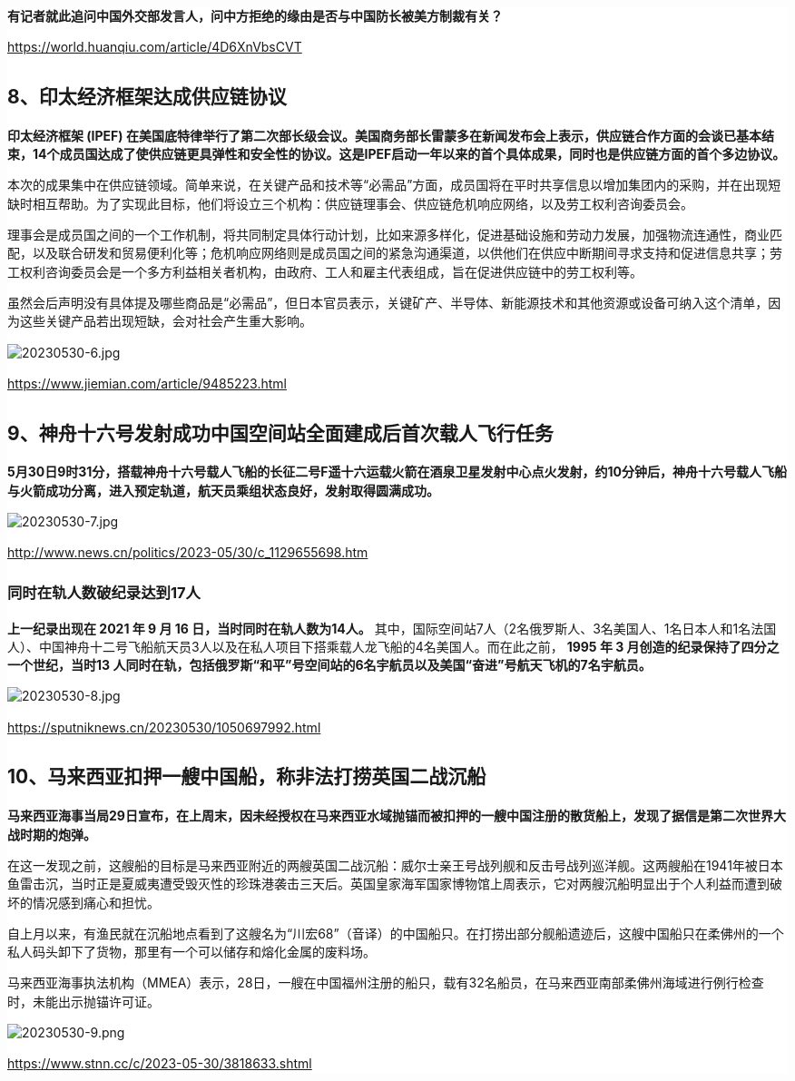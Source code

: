 **有记者就此追问中国外交部发言人，问中方拒绝的缘由是否与中国防长被美方制裁有关？**

https://world.huanqiu.com/article/4D6XnVbsCVT

## 8、印太经济框架达成供应链协议

**印太经济框架 (IPEF) 在美国底特律举行了第二次部长级会议。美国商务部长雷蒙多在新闻发布会上表示，供应链合作方面的会谈已基本结束，14个成员国达成了使供应链更具弹性和安全性的协议。这是IPEF启动一年以来的首个具体成果，同时也是供应链方面的首个多边协议。**

本次的成果集中在供应链领域。简单来说，在关键产品和技术等“必需品”方面，成员国将在平时共享信息以增加集团内的采购，并在出现短缺时相互帮助。为了实现此目标，他们将设立三个机构：供应链理事会、供应链危机响应网络，以及劳工权利咨询委员会。

理事会是成员国之间的一个工作机制，将共同制定具体行动计划，比如来源多样化，促进基础设施和劳动力发展，加强物流连通性，商业匹配，以及联合研发和贸易便利化等；危机响应网络则是成员国之间的紧急沟通渠道，以供他们在供应中断期间寻求支持和促进信息共享；劳工权利咨询委员会是一个多方利益相关者机构，由政府、工人和雇主代表组成，旨在促进供应链中的劳工权利等。

虽然会后声明没有具体提及哪些商品是“必需品”，但日本官员表示，关键矿产、半导体、新能源技术和其他资源或设备可纳入这个清单，因为这些关键产品若出现短缺，会对社会产生重大影响。

![20230530-6.jpg](https://img.bedtime.news/2023/07/28/64c3e45e9c654.jpg)

https://www.jiemian.com/article/9485223.html

## 9、神舟十六号发射成功中国空间站全面建成后首次载人飞行任务

**5月30日9时31分，搭载神舟十六号载人飞船的长征二号F遥十六运载火箭在酒泉卫星发射中心点火发射，约10分钟后，神舟十六号载人飞船与火箭成功分离，进入预定轨道，航天员乘组状态良好，发射取得圆满成功。**

![20230530-7.jpg](https://img.bedtime.news/2023/07/28/64c3e45e7f824.jpg)

http://www.news.cn/politics/2023-05/30/c_1129655698.htm

### 同时在轨人数破纪录达到17人

**上一纪录出现在 2021 年 9 月 16 日，当时同时在轨人数为14人。** 其中，国际空间站7人（2名俄罗斯人、3名美国人、1名日本人和1名法国人）、中国神舟十二号飞船航天员3人以及在私人项目下搭乘载人龙飞船的4名美国人。而在此之前， **1995 年 3 月创造的纪录保持了四分之一个世纪，当时13 人同时在轨，包括俄罗斯“和平”号空间站的6名宇航员以及美国“奋进”号航天飞机的7名宇航员。**

![20230530-8.jpg](https://img.bedtime.news/2023/07/28/64c3e45f4afe0.jpg)

https://sputniknews.cn/20230530/1050697992.html

## 10、马来西亚扣押一艘中国船，称非法打捞英国二战沉船

**马来西亚海事当局29日宣布，在上周末，因未经授权在马来西亚水域抛锚而被扣押的一艘中国注册的散货船上，发现了据信是第二次世界大战时期的炮弹。**

在这一发现之前，这艘船的目标是马来西亚附近的两艘英国二战沉船：威尔士亲王号战列舰和反击号战列巡洋舰。这两艘船在1941年被日本鱼雷击沉，当时正是夏威夷遭受毁灭性的珍珠港袭击三天后。英国皇家海军国家博物馆上周表示，它对两艘沉船明显出于个人利益而遭到破坏的情况感到痛心和担忧。

自上月以来，有渔民就在沉船地点看到了这艘名为“川宏68”（音译）的中国船只。在打捞出部分舰船遗迹后，这艘中国船只在柔佛州的一个私人码头卸下了货物，那里有一个可以储存和熔化金属的废料场。

马来西亚海事执法机构（MMEA）表示，28日，一艘在中国福州注册的船只，载有32名船员，在马来西亚南部柔佛州海域进行例行检查时，未能出示抛锚许可证。

![20230530-9.png](https://img.bedtime.news/2023/07/28/64c3e45f1538c.png)

https://www.stnn.cc/c/2023-05-30/3818633.shtml
